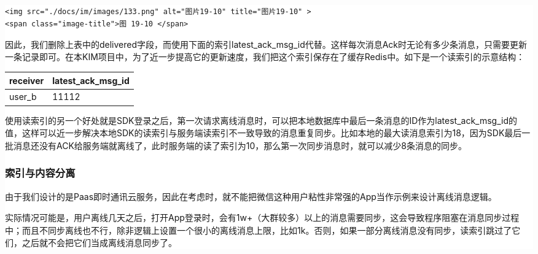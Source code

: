     <img src="./docs/im/images/133.png" alt="图片19-10" title="图片19-10" >
    <span class="image-title">图 19-10 </span>
</div>

因此，我们删除上表中的delivered字段，而使用下面的索引latest_ack_msg_id代替。这样每次消息Ack时无论有多少条消息，只需要更新一条记录即可。在本KIM项目中，为了近一步提高它的更新速度，我们把这个索引保存在了缓存Redis中。如下是一个读索引的示意结构：

| receiver | latest_ack_msg_id |
| -------- | ----------------- |
| user_b   | 11112             |

使用读索引的另一个好处就是SDK登录之后，第一次请求离线消息时，可以把本地数据库中最后一条消息的ID作为latest_ack_msg_id的值，这样可以近一步解决本地SDK的读索引与服务端读索引不一致导致的消息重复同步。比如本地的最大读消息索引为18，因为SDK最后一批消息还没有ACK给服务端就离线了，此时服务端的读了索引为10，那么第一次同步消息时，就可以减少8条消息的同步。

### 索引与内容分离

由于我们设计的是Paas即时通讯云服务，因此在考虑时，就不能把微信这种用户粘性非常强的App当作示例来设计离线消息逻辑。

实际情况可能是，用户离线几天之后，打开App登录时，会有1w+（大群较多）以上的消息需要同步，这会导致程序阻塞在消息同步过程中；而且不同步离线也不行，除非逻辑上设置一个很小的离线消息上限，比如1k。否则，如果一部分离线消息没有同步，读索引跳过了它们，之后就不会把它们当成离线消息同步了。
